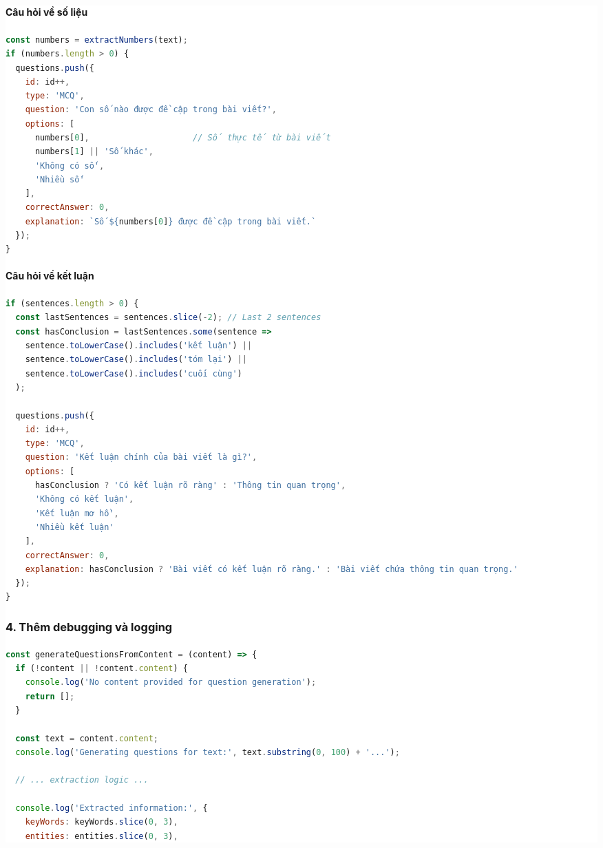 #### Câu hỏi về số liệu
```javascript
const numbers = extractNumbers(text);
if (numbers.length > 0) {
  questions.push({
    id: id++,
    type: 'MCQ',
    question: 'Con số nào được đề cập trong bài viết?',
    options: [
      numbers[0],                     // Số thực tế từ bài viết
      numbers[1] || 'Số khác',
      'Không có số',
      'Nhiều số'
    ],
    correctAnswer: 0,
    explanation: `Số ${numbers[0]} được đề cập trong bài viết.`
  });
}
```

#### Câu hỏi về kết luận
```javascript
if (sentences.length > 0) {
  const lastSentences = sentences.slice(-2); // Last 2 sentences
  const hasConclusion = lastSentences.some(sentence => 
    sentence.toLowerCase().includes('kết luận') || 
    sentence.toLowerCase().includes('tóm lại') ||
    sentence.toLowerCase().includes('cuối cùng')
  );
  
  questions.push({
    id: id++,
    type: 'MCQ',
    question: 'Kết luận chính của bài viết là gì?',
    options: [
      hasConclusion ? 'Có kết luận rõ ràng' : 'Thông tin quan trọng',
      'Không có kết luận',
      'Kết luận mơ hồ',
      'Nhiều kết luận'
    ],
    correctAnswer: 0,
    explanation: hasConclusion ? 'Bài viết có kết luận rõ ràng.' : 'Bài viết chứa thông tin quan trọng.'
  });
}
```

### 4. Thêm debugging và logging

```javascript
const generateQuestionsFromContent = (content) => {
  if (!content || !content.content) {
    console.log('No content provided for question generation');
    return [];
  }

  const text = content.content;
  console.log('Generating questions for text:', text.substring(0, 100) + '...');
  
  // ... extraction logic ...
  
  console.log('Extracted information:', {
    keyWords: keyWords.slice(0, 3),
    entities: entities.slice(0, 3),
```